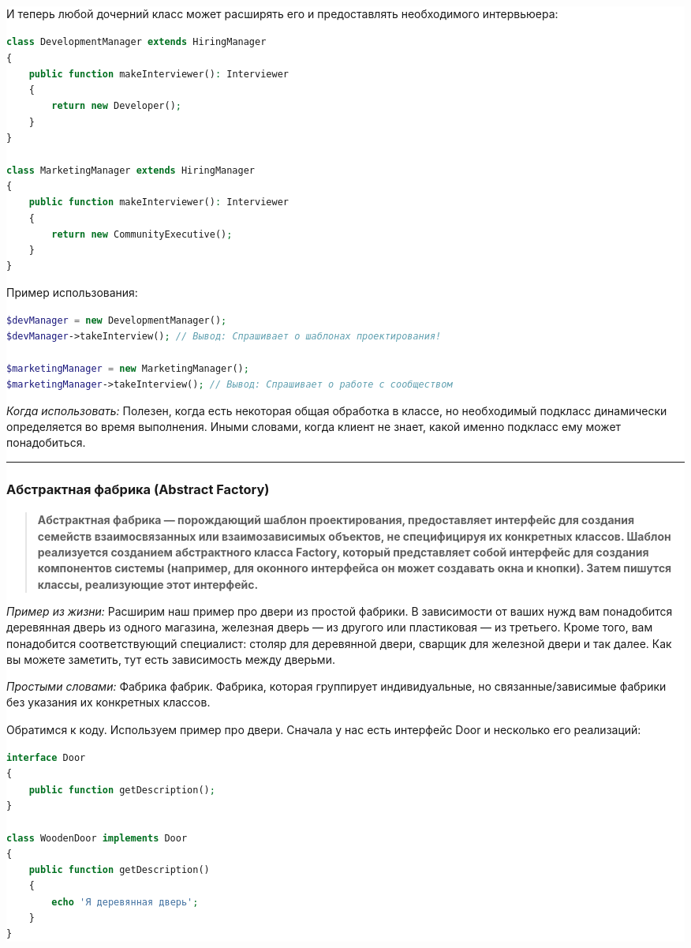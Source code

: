 И теперь любой дочерний класс может расширять его и предоставлять необходимого интервьюера:

```php
class DevelopmentManager extends HiringManager
{
    public function makeInterviewer(): Interviewer
    {
        return new Developer();
    }
}

class MarketingManager extends HiringManager
{
    public function makeInterviewer(): Interviewer
    {
        return new CommunityExecutive();
    }
}
```

Пример использования:

```php
$devManager = new DevelopmentManager();
$devManager->takeInterview(); // Вывод: Спрашивает о шаблонах проектирования!

$marketingManager = new MarketingManager();
$marketingManager->takeInterview(); // Вывод: Спрашивает о работе с сообществом
```

*Когда использовать:* Полезен, когда есть некоторая общая обработка в классе, но необходимый подкласс динамически определяется во время выполнения. Иными словами, когда клиент не знает, какой именно подкласс ему может понадобиться.

---

<a name="AbstractFactory"><h3>Абстрактная фабрика (Abstract Factory)</h3></a>

> **Абстрактная фабрика — порождающий шаблон проектирования, предоставляет интерфейс для создания семейств взаимосвязанных или взаимозависимых объектов, не специфицируя их конкретных классов. Шаблон реализуется созданием абстрактного класса Factory, который представляет собой интерфейс для создания компонентов системы (например, для оконного интерфейса он может создавать окна и кнопки). Затем пишутся классы, реализующие этот интерфейс.**

*Пример из жизни:* Расширим наш пример про двери из простой фабрики. В зависимости от ваших нужд вам понадобится деревянная дверь из одного магазина, железная дверь — из другого или пластиковая — из третьего. Кроме того, вам понадобится соответствующий специалист: столяр для деревянной двери, сварщик для железной двери и так далее. Как вы можете заметить, тут есть зависимость между дверьми.

*Простыми словами:* Фабрика фабрик. Фабрика, которая группирует индивидуальные, но связанные/зависимые фабрики без указания их конкретных классов.

Обратимся к коду. Используем пример про двери. Сначала у нас есть интерфейс Door и несколько его реализаций:

```php
interface Door
{
    public function getDescription();
}

class WoodenDoor implements Door
{
    public function getDescription()
    {
        echo 'Я деревянная дверь';
    }
}

```